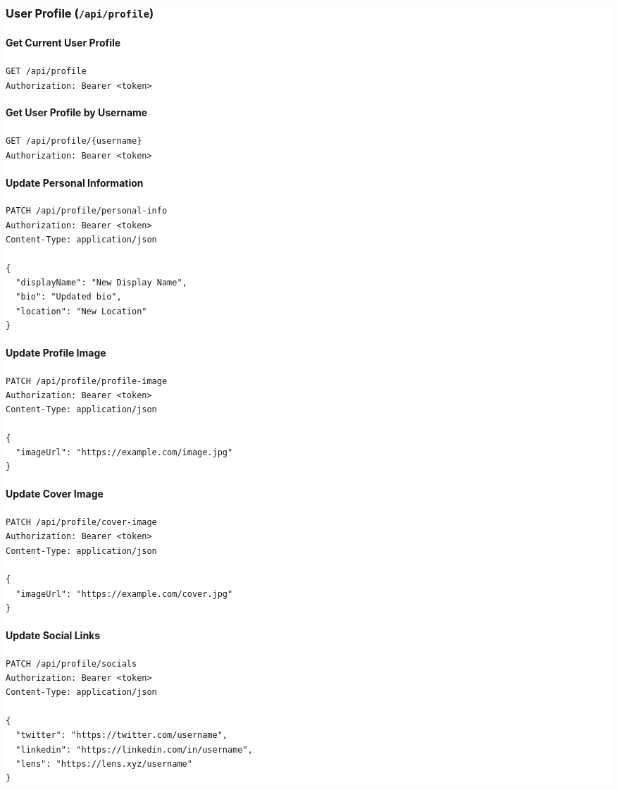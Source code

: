### User Profile (`/api/profile`)

#### Get Current User Profile
```http
GET /api/profile
Authorization: Bearer <token>
```

#### Get User Profile by Username
```http
GET /api/profile/{username}
Authorization: Bearer <token>
```

#### Update Personal Information
```http
PATCH /api/profile/personal-info
Authorization: Bearer <token>
Content-Type: application/json

{
  "displayName": "New Display Name",
  "bio": "Updated bio",
  "location": "New Location"
}
```

#### Update Profile Image
```http
PATCH /api/profile/profile-image
Authorization: Bearer <token>
Content-Type: application/json

{
  "imageUrl": "https://example.com/image.jpg"
}
```

#### Update Cover Image
```http
PATCH /api/profile/cover-image
Authorization: Bearer <token>
Content-Type: application/json

{
  "imageUrl": "https://example.com/cover.jpg"
}
```

#### Update Social Links
```http
PATCH /api/profile/socials
Authorization: Bearer <token>
Content-Type: application/json

{
  "twitter": "https://twitter.com/username",
  "linkedin": "https://linkedin.com/in/username",
  "lens": "https://lens.xyz/username"
}
```
